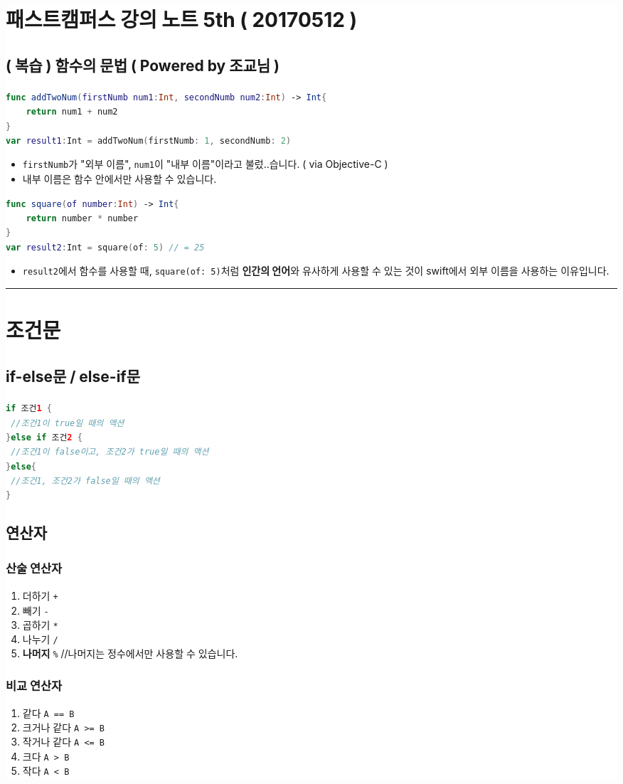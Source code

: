 # 패스트캠퍼스 강의 노트 5th ( 20170512 )

## ( 복습 ) 함수의 문법 ( Powered by 조교님 )
```swift
func addTwoNum(firstNumb num1:Int, secondNumb num2:Int) -> Int{
    return num1 + num2
}
var result1:Int = addTwoNum(firstNumb: 1, secondNumb: 2)
```
 - `firstNumb`가 "외부 이름", `num1`이 "내부 이름"이라고 불렀..습니다. ( via Objective-C )
 - 내부 이름은 함수 안에서만 사용할 수 있습니다.
 
```swift
func square(of number:Int) -> Int{
    return number * number
}
var result2:Int = square(of: 5) // = 25
```
 - `result2`에서 함수를 사용할 때, `square(of: 5)`처럼 **인간의 언어**와 유사하게 사용할 수 있는 것이 swift에서 외부 이름을 사용하는 이유입니다.

---

# 조건문

## if-else문 / else-if문

```swift
if 조건1 {
 //조건1이 true일 때의 액션
}else if 조건2 {
 //조건1이 false이고, 조건2가 true일 때의 액션
}else{
 //조건1, 조건2가 false일 때의 액션
}
```

## 연산자
### 산술 연산자
1. 더하기 `+`
2. 빼기 `-`
3. 곱하기 `*`
4. 나누기 `/`
5. **나머지** `%` //나머지는 정수에서만 사용할 수 있습니다.

### 비교 연산자
1. 같다 `A == B`
2. 크거나 같다 `A >= B`
3. 작거나 같다 `A <= B`
4. 크다 `A > B`
5. 작다 `A < B`
